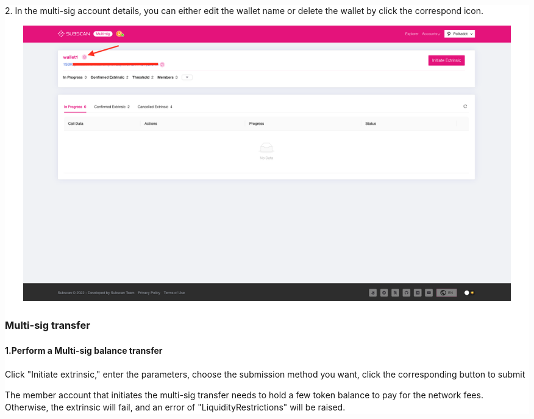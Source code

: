   <p align="left">
    2. In the multi-sig account details, you can either edit the wallet name or delete the wallet by click the correspond icon.
  </p>

  <p align="center">
    <img src="./docs/7_account_ops.png" style="width:800px";>
  </p>

### Multi-sig transfer

#### 1.Perform a Multi-sig balance transfer

Click "Initiate extrinsic," enter the parameters, choose the submission method you want, click the corresponding button to submit

The member account that initiates the multi-sig transfer needs to hold a few token balance to pay for the network fees. Otherwise, the extrinsic will fail, and an error of "LiquidityRestrictions" will be raised.

  <p align="center">